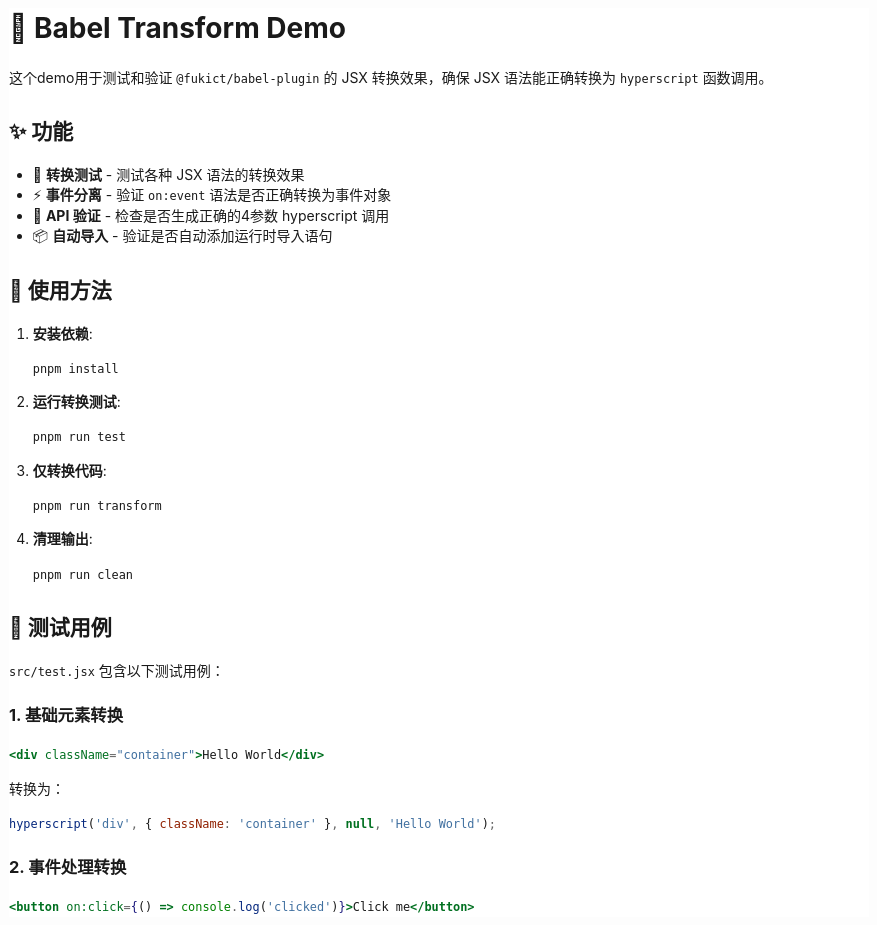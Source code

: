 # 🔧 Babel Transform Demo

这个demo用于测试和验证 `@fukict/babel-plugin` 的 JSX 转换效果，确保 JSX 语法能正确转换为 `hyperscript` 函数调用。

## ✨ 功能

- 🧪 **转换测试** - 测试各种 JSX 语法的转换效果
- ⚡ **事件分离** - 验证 `on:event` 语法是否正确转换为事件对象
- 🔧 **API 验证** - 检查是否生成正确的4参数 hyperscript 调用
- 📦 **自动导入** - 验证是否自动添加运行时导入语句

## 🚀 使用方法

1. **安装依赖**:

   ```bash
   pnpm install
   ```

2. **运行转换测试**:

   ```bash
   pnpm run test
   ```

3. **仅转换代码**:

   ```bash
   pnpm run transform
   ```

4. **清理输出**:
   ```bash
   pnpm run clean
   ```

## 📝 测试用例

`src/test.jsx` 包含以下测试用例：

### 1. 基础元素转换

```jsx
<div className="container">Hello World</div>
```

转换为：

```js
hyperscript('div', { className: 'container' }, null, 'Hello World');
```

### 2. 事件处理转换

```jsx
<button on:click={() => console.log('clicked')}>Click me</button>
```
